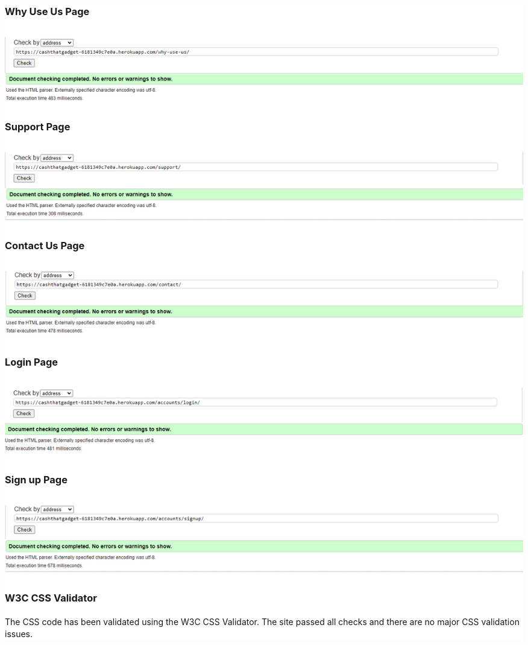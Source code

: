 ### Why Use Us Page
<h2 align="center"><img src="html-validation/why_use_us.png"</h2>

### Support Page
<h2 align="center"><img src="html-validation/support.png"</h2>

### Contact Us Page
<h2 align="center"><img src="html-validation/contact_us.png"</h2>

### Login Page
<h2 align="center"><img src="html-validation/login.png"</h2>

### Sign up Page
<h2 align="center"><img src="html-validation/sign_up.png"</h2>

### W3C CSS Validator
The CSS code has been validated using the W3C CSS Validator. The site passed all checks and there are no major CSS validation issues.
